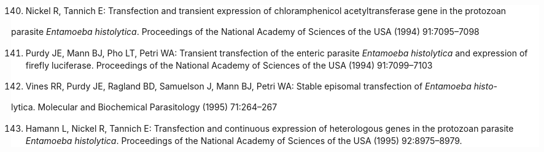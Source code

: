 140. Nickel R, Tannich E: Transfection and transient expression of chloramphenicol acetyltransferase gene in the protozoan

parasite *Entamoeba histolytica*. Proceedings of the National
Academy of Sciences of the USA (1994) 91:7095–7098

141. Purdy JE, Mann BJ, Pho LT, Petri WA: Transient transfection
of the enteric parasite *Entamoeba histolytica* and
expression of firefly luciferase. Proceedings of the National
Academy of Sciences of the USA (1994) 91:7099–7103

142. Vines RR, Purdy JE, Ragland BD, Samuelson J, Mann BJ,
Petri WA: Stable episomal transfection of *Entamoeba histo-*

lytica. Molecular and Biochemical Parasitology (1995)
71:264–267

143. Hamann L, Nickel R, Tannich E: Transfection and continuous expression of heterologous genes in the protozoan
parasite *Entamoeba histolytica*. Proceedings of the National
Academy of Sciences of the USA (1995) 92:8975–8979.
